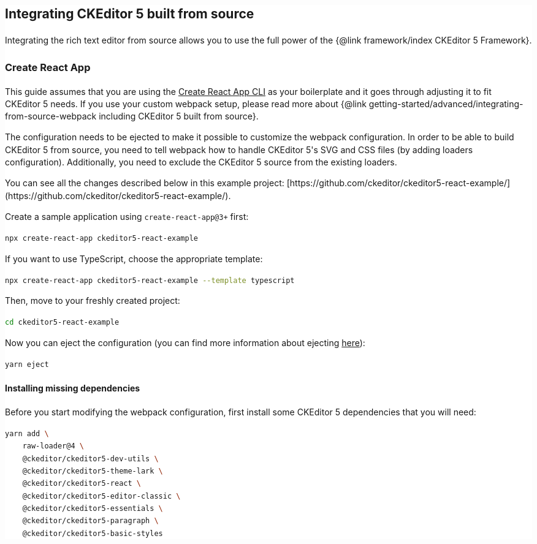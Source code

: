## Integrating CKEditor&nbsp;5 built from source

Integrating the rich text editor from source allows you to use the full power of the {@link framework/index CKEditor&nbsp;5 Framework}.

### Create React App

This guide assumes that you are using the [Create React App CLI](https://github.com/facebook/create-react-app) as your boilerplate and it goes through adjusting it to fit CKEditor&nbsp;5 needs. If you use your custom webpack setup, please read more about {@link getting-started/advanced/integrating-from-source-webpack including CKEditor&nbsp;5 built from source}.

The configuration needs to be ejected to make it possible to customize the webpack configuration. In order to be able to build CKEditor&nbsp;5 from source, you need to tell webpack how to handle CKEditor&nbsp;5's SVG and CSS files (by adding loaders configuration). Additionally, you need to exclude the CKEditor&nbsp;5 source from the existing loaders.

<info-box>
  You can see all the changes described below in this example project: [https://github.com/ckeditor/ckeditor5-react-example/](https://github.com/ckeditor/ckeditor5-react-example/).
</info-box>

Create a sample application using `create-react-app@3+` first:

```bash
npx create-react-app ckeditor5-react-example
```

If you want to use TypeScript, choose the appropriate template:

```bash
npx create-react-app ckeditor5-react-example --template typescript
```

Then, move to your freshly created project:

```bash
cd ckeditor5-react-example
```

Now you can eject the configuration (you can find more information about ejecting [here](https://github.com/facebook/create-react-app/blob/master/packages/react-scripts/template/README.md#npm-run-eject)):

```bash
yarn eject
```

#### Installing missing dependencies

Before you start modifying the webpack configuration, first install some CKEditor&nbsp;5 dependencies that you will need:

```bash
yarn add \
	raw-loader@4 \
	@ckeditor/ckeditor5-dev-utils \
	@ckeditor/ckeditor5-theme-lark \
	@ckeditor/ckeditor5-react \
	@ckeditor/ckeditor5-editor-classic \
	@ckeditor/ckeditor5-essentials \
	@ckeditor/ckeditor5-paragraph \
	@ckeditor/ckeditor5-basic-styles
```
